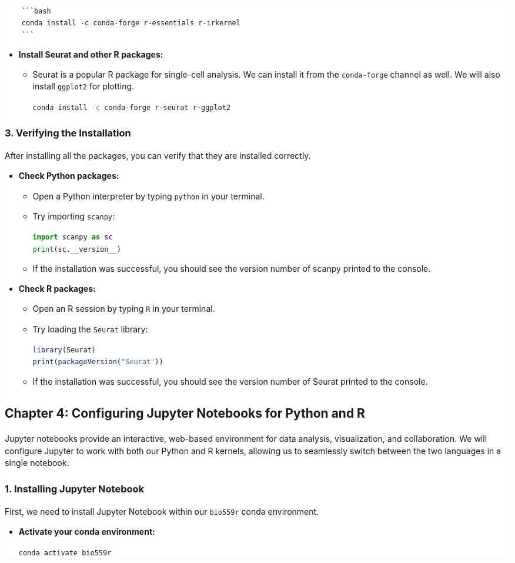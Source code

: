         ```bash
        conda install -c conda-forge r-essentials r-irkernel
        ```

*   **Install Seurat and other R packages:**
    *   Seurat is a popular R package for single-cell analysis. We can install it from the `conda-forge` channel as well. We will also install `ggplot2` for plotting.

        ```bash
        conda install -c conda-forge r-seurat r-ggplot2
        ```

### 3. Verifying the Installation

After installing all the packages, you can verify that they are installed correctly.

*   **Check Python packages:**
    *   Open a Python interpreter by typing `python` in your terminal.
    *   Try importing `scanpy`:

        ```python
        import scanpy as sc
        print(sc.__version__)
        ```

    *   If the installation was successful, you should see the version number of scanpy printed to the console.
*   **Check R packages:**
    *   Open an R session by typing `R` in your terminal.
    *   Try loading the `Seurat` library:

        ```R
        library(Seurat)
        print(packageVersion("Seurat"))
        ```

    *   If the installation was successful, you should see the version number of Seurat printed to the console.




## Chapter 4: Configuring Jupyter Notebooks for Python and R

Jupyter notebooks provide an interactive, web-based environment for data analysis, visualization, and collaboration. We will configure Jupyter to work with both our Python and R kernels, allowing us to seamlessly switch between the two languages in a single notebook.

### 1. Installing Jupyter Notebook

First, we need to install Jupyter Notebook within our `bio559r` conda environment.

*   **Activate your conda environment:**

    ```bash
    conda activate bio559r
    ```
